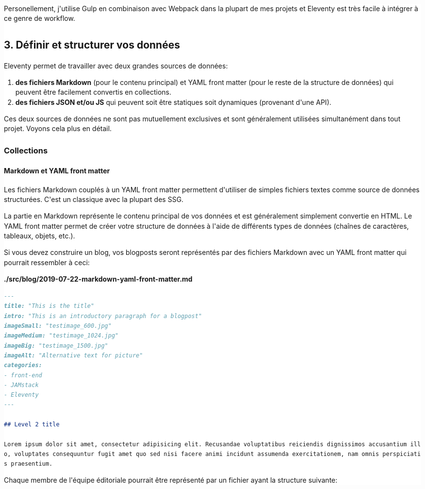 Personellement, j'utilise Gulp en combinaison avec Webpack dans la plupart de mes projets et Eleventy est très facile à intégrer à ce genre de workflow.

## 3. Définir et structurer vos données

Eleventy permet de travailler avec deux grandes sources de données:

1. **des fichiers Markdown** (pour le contenu principal) et YAML front matter (pour le reste de la structure de données) qui peuvent être facilement convertis en collections.
2. **des fichiers JSON et/ou JS** qui peuvent soit être statiques soit dynamiques (provenant d'une API).

Ces deux sources de données ne sont pas mutuellement exclusives et sont généralement utilisées simultanément dans tout projet. Voyons cela plus en détail.

### Collections

#### Markdown et YAML front matter

Les fichiers Markdown couplés à un YAML front matter permettent d'utiliser de simples fichiers textes comme source de données structurées. C'est un classique avec la plupart des SSG.

La partie en Markdown représente le contenu principal de vos données et est généralement simplement convertie en HTML. Le YAML front matter permet de créer votre structure de données à l'aide de différents types de données (chaînes de caractères, tableaux, objets, etc.).

Si vous devez construire un blog, vos blogposts seront représentés par des fichiers Markdown avec un YAML front matter qui pourrait ressembler à ceci:

**./src/blog/2019-07-22-markdown-yaml-front-matter.md**

```md
---
title: "This is the title"
intro: "This is an introductory paragraph for a blogpost"
imageSmall: "testimage_600.jpg"
imageMedium: "testimage_1024.jpg"
imageBig: "testimage_1500.jpg"
imageAlt: "Alternative text for picture"
categories:
- front-end
- JAMstack
- Eleventy
---

## Level 2 title

Lorem ipsum dolor sit amet, consectetur adipisicing elit. Recusandae voluptatibus reiciendis dignissimos accusantium illo, voluptates consequuntur fugit amet quo sed nisi facere animi incidunt assumenda exercitationem, nam omnis perspiciatis praesentium.
```

Chaque membre de l'équipe éditoriale pourrait être représenté par un fichier ayant la structure suivante:
